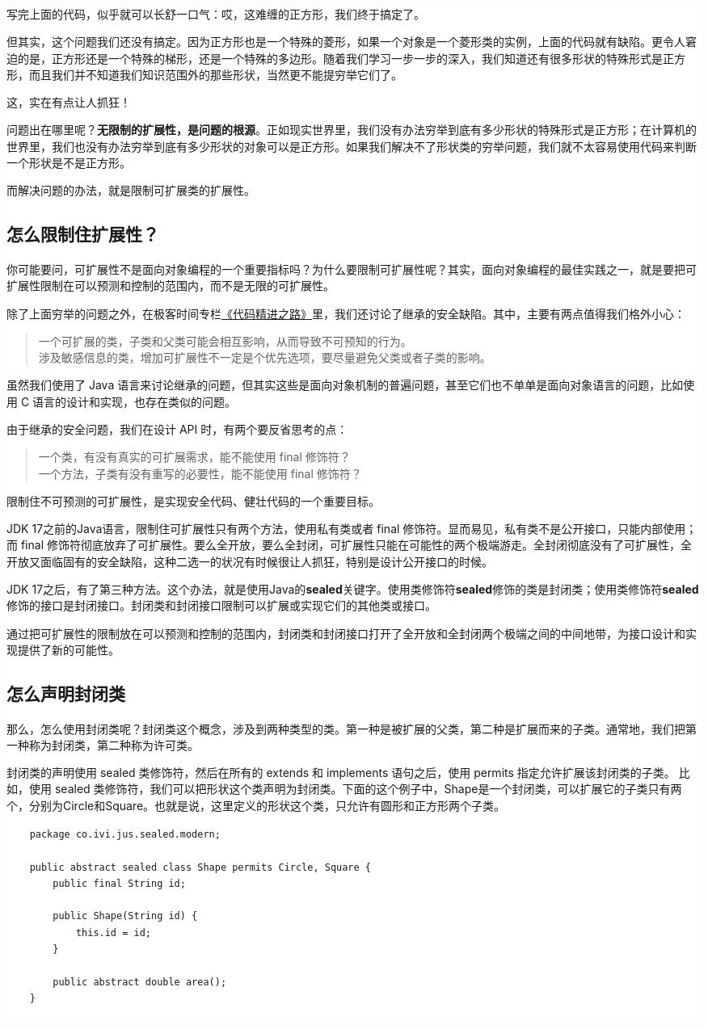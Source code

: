 写完上面的代码，似乎就可以长舒一口气：哎，这难缠的正方形，我们终于搞定了。

但其实，这个问题我们还没有搞定。因为正方形也是一个特殊的菱形，如果一个对象是一个菱形类的实例，上面的代码就有缺陷。更令人窘迫的是，正方形还是一个特殊的梯形，还是一个特殊的多边形。随着我们学习一步一步的深入，我们知道还有很多形状的特殊形式是正方形，而且我们并不知道我们知识范围外的那些形状，当然更不能提穷举它们了。

这，实在有点让人抓狂！

问题出在哪里呢？**无限制的扩展性，是问题的根源**。正如现实世界里，我们没有办法穷举到底有多少形状的特殊形式是正方形；在计算机的世界里，我们也没有办法穷举到底有多少形状的对象可以是正方形。如果我们解决不了形状类的穷举问题，我们就不太容易使用代码来判断一个形状是不是正方形。

而解决问题的办法，就是限制可扩展类的扩展性。

## 怎么限制住扩展性？

你可能要问，可扩展性不是面向对象编程的一个重要指标吗？为什么要限制可扩展性呢？其实，面向对象编程的最佳实践之一，就是要把可扩展性限制在可以预测和控制的范围内，而不是无限的可扩展性。

除了上面穷举的问题之外，在极客时间专栏[《代码精进之路》](https://time.geekbang.org/column/intro/129)里，我们还讨论了继承的安全缺陷。其中，主要有两点值得我们格外小心：

> 一个可扩展的类，子类和父类可能会相互影响，从而导致不可预知的行为。  
> 涉及敏感信息的类，增加可扩展性不一定是个优先选项，要尽量避免父类或者子类的影响。

虽然我们使用了 Java 语言来讨论继承的问题，但其实这些是面向对象机制的普遍问题，甚至它们也不单单是面向对象语言的问题，比如使用 C 语言的设计和实现，也存在类似的问题。

由于继承的安全问题，我们在设计 API 时，有两个要反省思考的点：

> 一个类，有没有真实的可扩展需求，能不能使用 final 修饰符？  
> 一个方法，子类有没有重写的必要性，能不能使用 final 修饰符？

限制住不可预测的可扩展性，是实现安全代码、健壮代码的一个重要目标。

JDK 17之前的Java语言，限制住可扩展性只有两个方法，使用私有类或者 final 修饰符。显而易见，私有类不是公开接口，只能内部使用；而 final 修饰符彻底放弃了可扩展性。要么全开放，要么全封闭，可扩展性只能在可能性的两个极端游走。全封闭彻底没有了可扩展性，全开放又面临固有的安全缺陷，这种二选一的状况有时候很让人抓狂，特别是设计公开接口的时候。

JDK 17之后，有了第三种方法。这个办法，就是使用Java的**sealed**关键字。使用类修饰符**sealed**修饰的类是封闭类；使用类修饰符**sealed**修饰的接口是封闭接口。封闭类和封闭接口限制可以扩展或实现它们的其他类或接口。

通过把可扩展性的限制放在可以预测和控制的范围内，封闭类和封闭接口打开了全开放和全封闭两个极端之间的中间地带，为接口设计和实现提供了新的可能性。

## 怎么声明封闭类

那么，怎么使用封闭类呢？封闭类这个概念，涉及到两种类型的类。第一种是被扩展的父类，第二种是扩展而来的子类。通常地，我们把第一种称为封闭类，第二种称为许可类。

封闭类的声明使用 sealed 类修饰符，然后在所有的 extends 和 implements 语句之后，使用 permits 指定允许扩展该封闭类的子类。 比如，使用 sealed 类修饰符，我们可以把形状这个类声明为封闭类。下面的这个例子中，Shape是一个封闭类，可以扩展它的子类只有两个，分别为Circle和Square。也就是说，这里定义的形状这个类，只允许有圆形和正方形两个子类。

```
    package co.ivi.jus.sealed.modern;
    
    public abstract sealed class Shape permits Circle, Square {
        public final String id;
    
        public Shape(String id) {
            this.id = id;
        }
    
        public abstract double area();
    }
    

```
